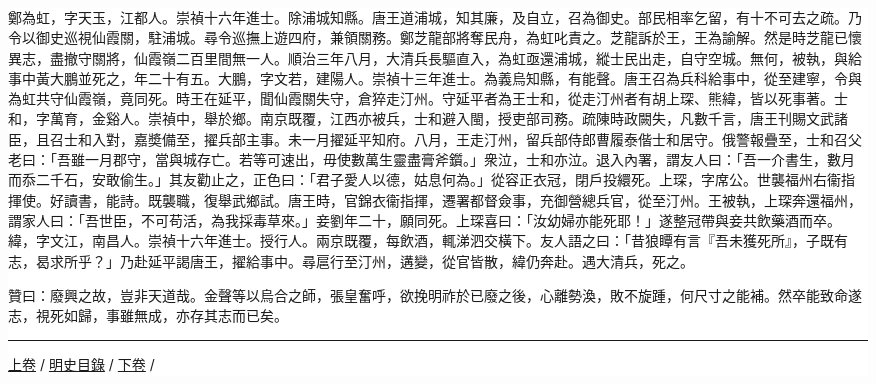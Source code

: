鄭為虹，字天玉，江都人。崇禎十六年進士。除浦城知縣。唐王道浦城，知其廉，及自立，召為御史。部民相率乞留，有十不可去之疏。乃令以御史巡視仙霞關，駐浦城。尋令巡撫上遊四府，兼領關務。鄭芝龍部將奪民舟，為虹叱責之。芝龍訴於王，王為諭解。然是時芝龍已懷異志，盡撤守關將，仙霞嶺二百里間無一人。順治三年八月，大清兵長驅直入，為虹亟還浦城，縱士民出走，自守空城。無何，被執，與給事中黃大鵬並死之，年二十有五。大鵬，字文若，建陽人。崇禎十三年進士。為義烏知縣，有能聲。唐王召為兵科給事中，從至建寧，令與為虹共守仙霞嶺，竟同死。時王在延平，聞仙霞關失守，倉猝走汀州。守延平者為王士和，從走汀州者有胡上琛、熊緯，皆以死事著。士和，字萬育，金谿人。崇禎中，舉於鄉。南京既覆，江西亦被兵，士和避入閩，授吏部司務。疏陳時政闕失，凡數千言，唐王刊賜文武諸臣，且召士和入對，嘉奬備至，擢兵部主事。未一月擢延平知府。八月，王走汀州，留兵部侍郎曹履泰偕士和居守。俄警報疊至，士和召父老曰：「吾雖一月郡守，當與城存亡。若等可速出，毋使數萬生靈盡膏斧鑕。」衆泣，士和亦泣。退入內署，謂友人曰：「吾一介書生，數月而忝二千石，安敢偷生。」其友勸止之，正色曰：「君子愛人以德，姑息何為。」從容正衣冠，閉戶投繯死。上琛，字席公。世襲福州右衞指揮使。好讀書，能詩。既襲職，復舉武鄉試。唐王時，官錦衣衞指揮，遷署都督僉事，充御營總兵官，從至汀州。王被執，上琛奔還福州，謂家人曰：「吾世臣，不可苟活，為我採毒草來。」妾劉年二十，願同死。上琛喜曰：「汝幼婦亦能死耶！」遂整冠帶與妾共飲藥酒而卒。緯，字文江，南昌人。崇禎十六年進士。授行人。兩京既覆，每飲酒，輒涕泗交橫下。友人語之曰：「昔狼瞫有言『吾未獲死所』，子既有志，曷求所乎？」乃赴延平謁唐王，擢給事中。尋扈行至汀州，遘變，從官皆散，緯仍奔赴。遇大清兵，死之。

贊曰：廢興之故，豈非天道哉。金聲等以烏合之師，張皇奮呼，欲挽明祚於已廢之後，心離勢渙，敗不旋踵，何尺寸之能補。然卒能致命遂志，視死如歸，事雖無成，亦存其志而已矣。

* * *

  [上卷](276.md) / [明史目錄](a24.md) / [下卷](278.md) / 

    